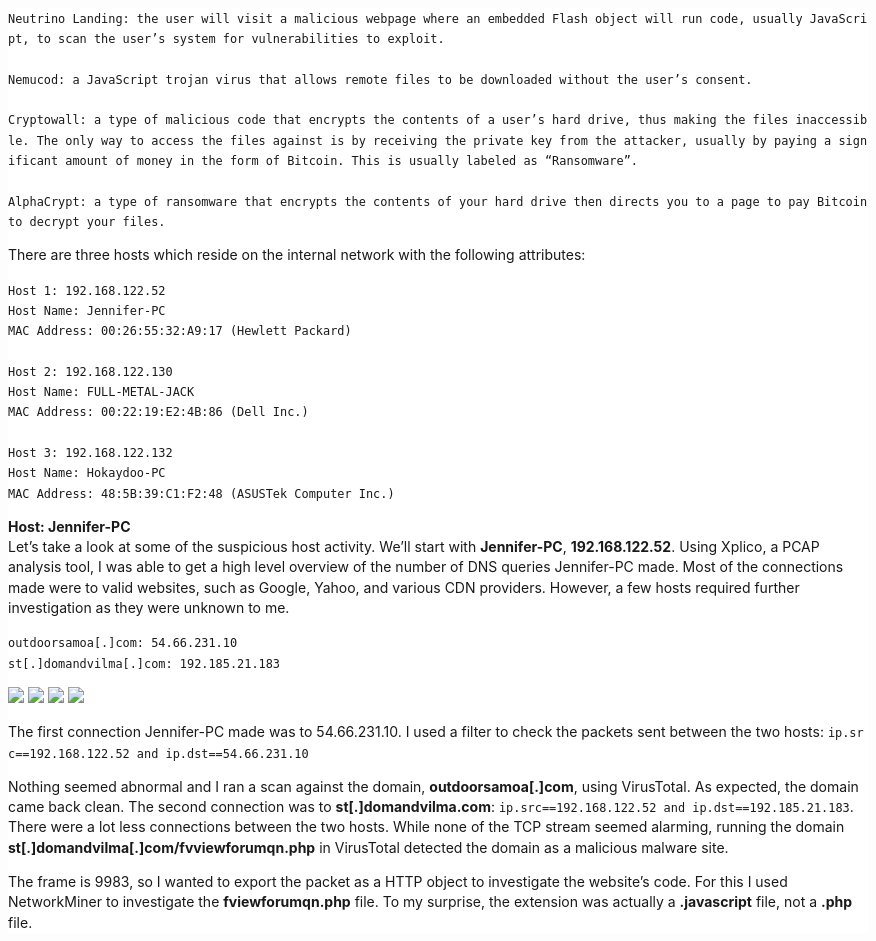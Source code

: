     Neutrino Landing: the user will visit a malicious webpage where an embedded Flash object will run code, usually JavaScript, to scan the user’s system for vulnerabilities to exploit.

    Nemucod: a JavaScript trojan virus that allows remote files to be downloaded without the user’s consent.

    Cryptowall: a type of malicious code that encrypts the contents of a user’s hard drive, thus making the files inaccessible. The only way to access the files against is by receiving the private key from the attacker, usually by paying a significant amount of money in the form of Bitcoin. This is usually labeled as “Ransomware”.

    AlphaCrypt: a type of ransomware that encrypts the contents of your hard drive then directs you to a page to pay Bitcoin to decrypt your files.


There are three hosts which reside on the internal network with the following attributes:

    Host 1: 192.168.122.52
    Host Name: Jennifer-PC
    MAC Address: 00:26:55:32:A9:17 (Hewlett Packard)

    Host 2: 192.168.122.130
    Host Name: FULL-METAL-JACK
    MAC Address: 00:22:19:E2:4B:86 (Dell Inc.)

    Host 3: 192.168.122.132
    Host Name: Hokaydoo-PC
    MAC Address: 48:5B:39:C1:F2:48 (ASUSTek Computer Inc.)

**Host: Jennifer-PC**<br>
Let’s take a look at some of the suspicious host activity. We’ll start with **Jennifer-PC**, **192.168.122.52**. Using Xplico, a PCAP analysis tool, I was able to get a high level overview of the number of DNS queries Jennifer-PC made. Most of the connections made were to valid websites, such as Google, Yahoo, and various CDN providers. However, a few hosts required further investigation as they were unknown to me.

    outdoorsamoa[.]com: 54.66.231.10
    st[.]domandvilma[.]com: 192.185.21.183

![](https://storage.googleapis.com/josephbleroy-images/images/2016/05/image02.png)
![](https://storage.googleapis.com/josephbleroy-images/images/2016/05/image29.png)
![](https://storage.googleapis.com/josephbleroy-images/images/2016/05/image19.png)
![](https://storage.googleapis.com/josephbleroy-images/images/2016/05/image08.png)

The first connection Jennifer-PC made was to 54.66.231.10. I used a filter to check the packets sent between the two hosts: `ip.src==192.168.122.52 and ip.dst==54.66.231.10`

Nothing seemed abnormal and I ran a scan against the domain, **outdoorsamoa[.]com**, using VirusTotal. As expected, the domain came back clean. The second connection was to **st[.]domandvilma.com**: `ip.src==192.168.122.52 and ip.dst==192.185.21.183`. There were a lot less connections between the two hosts. While none of the TCP stream seemed alarming, running the domain **st[.]domandvilma[.]com/fvviewforumqn.php** in VirusTotal detected the domain as a malicious malware site.

The frame is 9983, so I wanted to export the packet as a HTTP object to investigate the website’s code. For this I used NetworkMiner to investigate the **fviewforumqn.php** file. To my surprise, the extension was actually a **.javascript** file, not a **.php** file.
